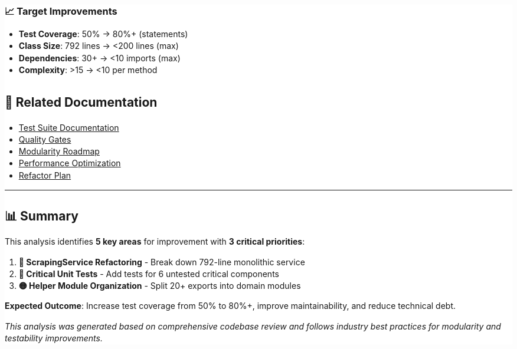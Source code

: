 ### 📈 Target Improvements
- **Test Coverage**: 50% → 80%+ (statements)
- **Class Size**: 792 lines → <200 lines (max)
- **Dependencies**: 30+ → <10 imports (max)
- **Complexity**: >15 → <10 per method

## 🔗 Related Documentation

- [Test Suite Documentation](./src/test/README.md)
- [Quality Gates](./docs/QUALITY_GATES-done.md)
- [Modularity Roadmap](./docs/MODULARITY_ROADMAP-done.md)
- [Performance Optimization](./docs/PERFORMANCE_OPTIMIZATION.md)
- [Refactor Plan](./docs/REFACTOR_PLAN-done.md)

---

## 📊 Summary

This analysis identifies **5 key areas** for improvement with **3 critical priorities**:

1. **🔴 ScrapingService Refactoring** - Break down 792-line monolithic service
2. **🔴 Critical Unit Tests** - Add tests for 6 untested critical components  
3. **🟡 Helper Module Organization** - Split 20+ exports into domain modules

**Expected Outcome**: Increase test coverage from 50% to 80%+, improve maintainability, and reduce technical debt.

*This analysis was generated based on comprehensive codebase review and follows industry best practices for modularity and testability improvements.*
